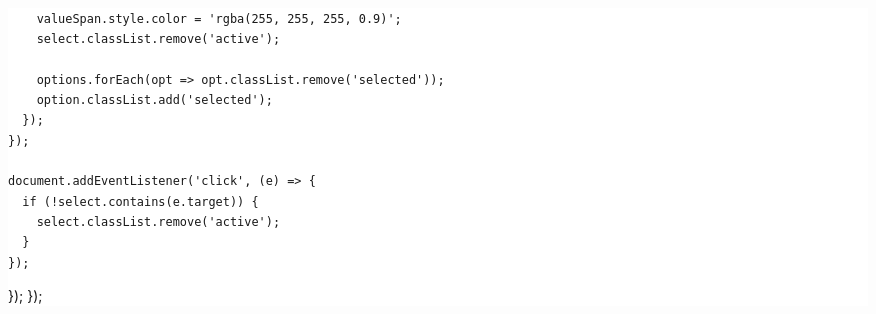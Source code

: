         valueSpan.style.color = 'rgba(255, 255, 255, 0.9)';
        select.classList.remove('active');
        
        options.forEach(opt => opt.classList.remove('selected'));
        option.classList.add('selected');
      });
    });
    
    document.addEventListener('click', (e) => {
      if (!select.contains(e.target)) {
        select.classList.remove('active');
      }
    });
  });
});
</script>
